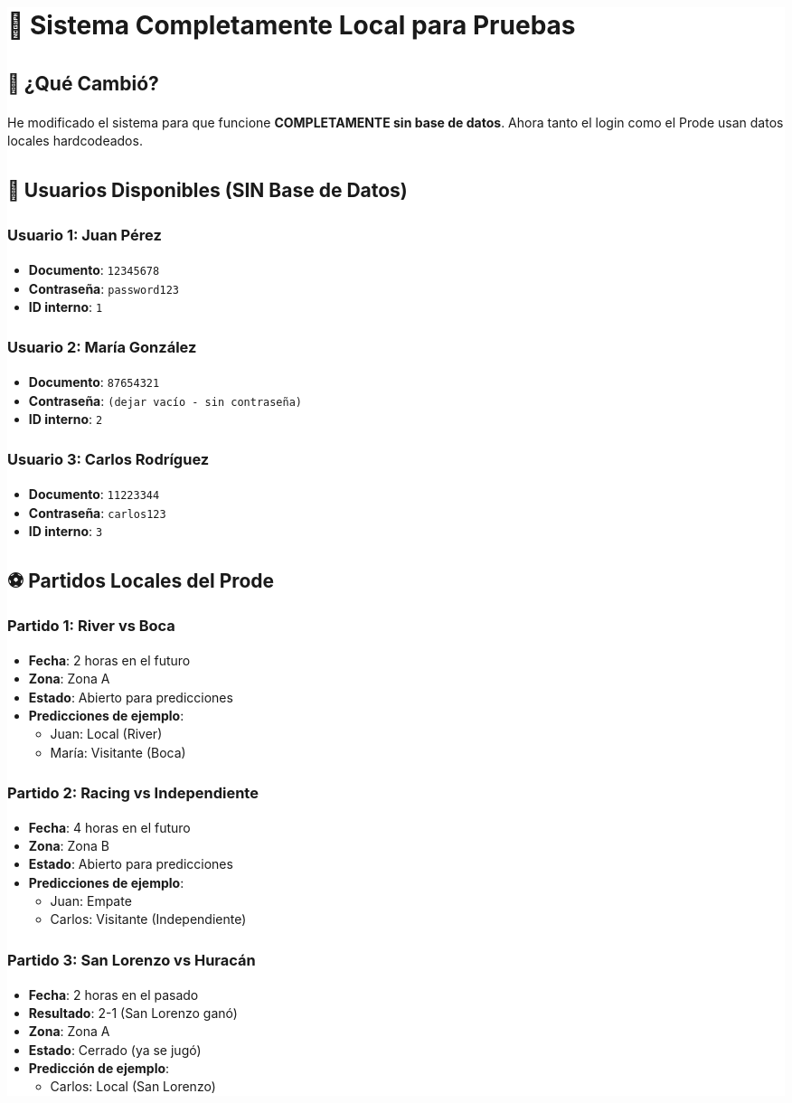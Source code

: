 # 🧪 Sistema Completamente Local para Pruebas

## 🎯 **¿Qué Cambió?**

He modificado el sistema para que funcione **COMPLETAMENTE sin base de datos**. Ahora tanto el login como el Prode usan datos locales hardcodeados.

## 🔑 **Usuarios Disponibles (SIN Base de Datos)**

### **Usuario 1: Juan Pérez**
- **Documento**: `12345678`
- **Contraseña**: `password123`
- **ID interno**: `1`

### **Usuario 2: María González**  
- **Documento**: `87654321`
- **Contraseña**: `(dejar vacío - sin contraseña)`
- **ID interno**: `2`

### **Usuario 3: Carlos Rodríguez**
- **Documento**: `11223344`
- **Contraseña**: `carlos123`
- **ID interno**: `3`

## ⚽ **Partidos Locales del Prode**

### **Partido 1: River vs Boca**
- **Fecha**: 2 horas en el futuro
- **Zona**: Zona A
- **Estado**: Abierto para predicciones
- **Predicciones de ejemplo**:
  - Juan: Local (River)
  - María: Visitante (Boca)

### **Partido 2: Racing vs Independiente**
- **Fecha**: 4 horas en el futuro
- **Zona**: Zona B
- **Estado**: Abierto para predicciones
- **Predicciones de ejemplo**:
  - Juan: Empate
  - Carlos: Visitante (Independiente)

### **Partido 3: San Lorenzo vs Huracán**
- **Fecha**: 2 horas en el pasado
- **Resultado**: 2-1 (San Lorenzo ganó)
- **Zona**: Zona A
- **Estado**: Cerrado (ya se jugó)
- **Predicción de ejemplo**:
  - Carlos: Local (San Lorenzo)
